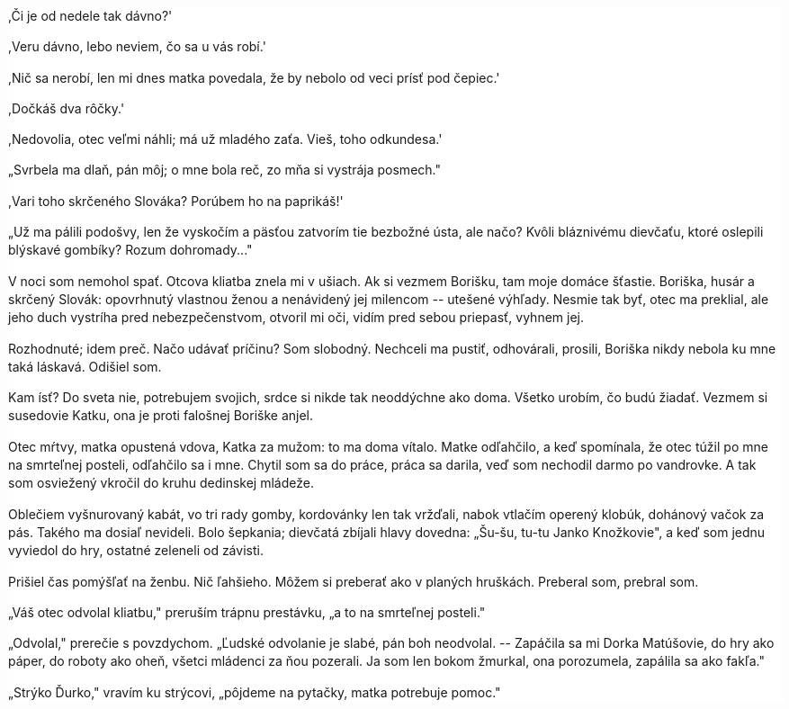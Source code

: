 ,Či je od nedele tak dávno?'

,Veru dávno, lebo neviem, čo sa u vás robí.'

,Nič sa nerobí, len mi dnes matka povedala, že by nebolo od veci prísť
pod čepiec.'

,Dočkáš dva rôčky.'

,Nedovolia, otec veľmi náhli; má už mladého zaťa. Vieš, toho odkundesa.'

„Svrbela ma dlaň, pán môj; o mne bola reč, zo mňa si vystrája posmech."

,Vari toho skrčeného Slováka? Porúbem ho na paprikáš!'

„Už ma pálili podošvy, len že vyskočím a päsťou zatvorím tie bezbožné
ústa, ale načo? Kvôli bláznivému dievčaťu, ktoré oslepili blýskavé
gombíky? Rozum dohromady\..."

V noci som nemohol spať. Otcova kliatba znela mi v ušiach. Ak si vezmem
Borišku, tam moje domáce šťastie. Boriška, husár a skrčený Slovák:
opovrhnutý vlastnou ženou a nenávidený jej milencom -- utešené výhľady.
Nesmie tak byť, otec ma preklial, ale jeho duch vystríha pred
nebezpečenstvom, otvoril mi oči, vidím pred sebou priepasť, vyhnem jej.

Rozhodnuté; idem preč. Načo udávať príčinu? Som slobodný. Nechceli ma
pustiť, odhovárali, prosili, Boriška nikdy nebola ku mne taká láskavá.
Odišiel som.

Kam ísť? Do sveta nie, potrebujem svojich, srdce si nikde tak neoddýchne
ako doma. Všetko urobím, čo budú žiadať. Vezmem si susedovie Katku, ona
je proti falošnej Boriške anjel.

Otec mŕtvy, matka opustená vdova, Katka za mužom: to ma doma vítalo.
Matke odľahčilo, a keď spomínala, že otec túžil po mne na smrteľnej
posteli, odľahčilo sa i mne. Chytil som sa do práce, práca sa darila,
veď som nechodil darmo po vandrovke. A tak som osviežený vkročil do
kruhu dedinskej mládeže.

Oblečiem vyšnurovaný kabát, vo tri rady gomby, kordovánky len tak
vržďali, nabok vtlačím operený klobúk, dohánový vačok za pás. Takého ma
dosiaľ nevideli. Bolo šepkania; dievčatá zbíjali hlavy dovedna: „Šu-šu,
tu-tu Janko Knožkovie", a keď som jednu vyviedol do hry, ostatné
zeleneli od závisti.

Prišiel čas pomýšľať na ženbu. Nič ľahšieho. Môžem si preberať ako v
planých hruškách. Preberal som, prebral som.

„Váš otec odvolal kliatbu," preruším trápnu prestávku, „a to na
smrteľnej posteli."

„Odvolal," prerečie s povzdychom. „Ľudské odvolanie je slabé, pán boh
neodvolal. -- Zapáčila sa mi Dorka Matúšovie, do hry ako páper, do
roboty ako oheň, všetci mládenci za ňou pozerali. Ja som len bokom
žmurkal, ona porozumela, zapálila sa ako fakľa."

„Strýko Ďurko," vravím ku strýcovi, „pôjdeme na pytačky, matka potrebuje
pomoc."
